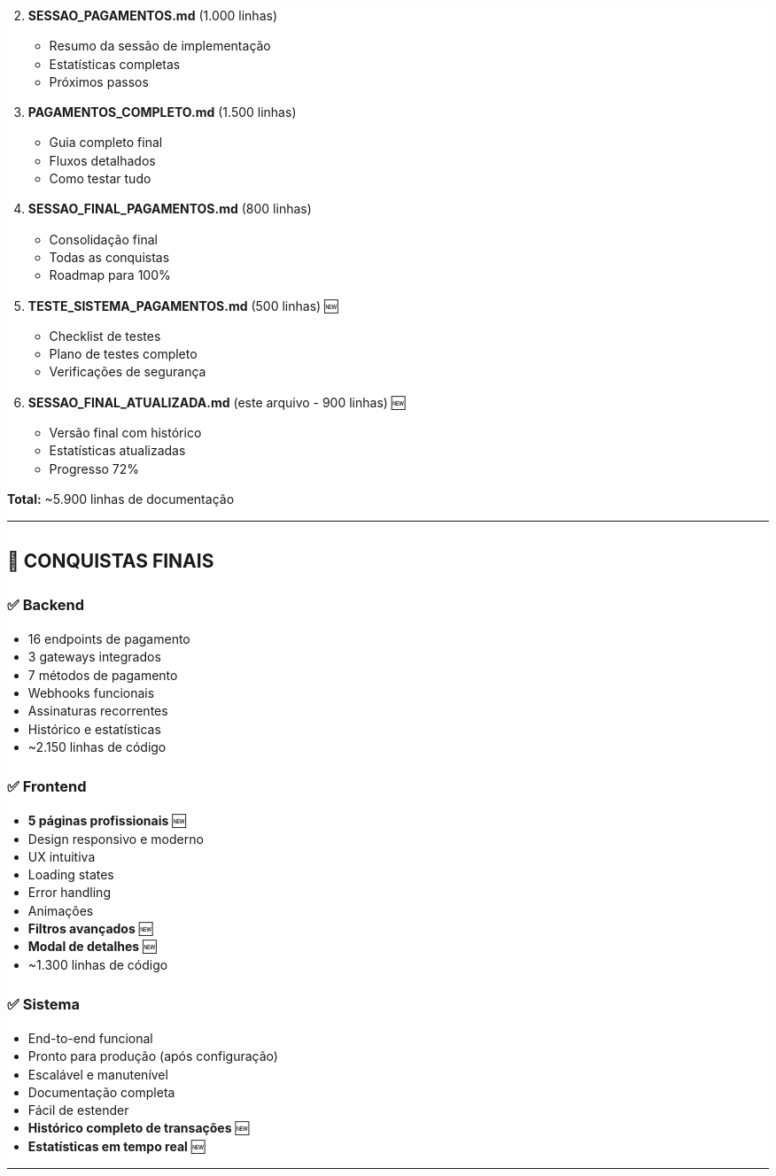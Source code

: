 2. **SESSAO_PAGAMENTOS.md** (1.000 linhas)
   - Resumo da sessão de implementação
   - Estatísticas completas
   - Próximos passos

3. **PAGAMENTOS_COMPLETO.md** (1.500 linhas)
   - Guia completo final
   - Fluxos detalhados
   - Como testar tudo

4. **SESSAO_FINAL_PAGAMENTOS.md** (800 linhas)
   - Consolidação final
   - Todas as conquistas
   - Roadmap para 100%

5. **TESTE_SISTEMA_PAGAMENTOS.md** (500 linhas) 🆕
   - Checklist de testes
   - Plano de testes completo
   - Verificações de segurança

6. **SESSAO_FINAL_ATUALIZADA.md** (este arquivo - 900 linhas) 🆕
   - Versão final com histórico
   - Estatísticas atualizadas
   - Progresso 72%

**Total:** ~5.900 linhas de documentação

---

## 🎉 CONQUISTAS FINAIS

### ✅ Backend
- 16 endpoints de pagamento
- 3 gateways integrados
- 7 métodos de pagamento
- Webhooks funcionais
- Assinaturas recorrentes
- Histórico e estatísticas
- ~2.150 linhas de código

### ✅ Frontend
- **5 páginas profissionais** 🆕
- Design responsivo e moderno
- UX intuitiva
- Loading states
- Error handling
- Animações
- **Filtros avançados** 🆕
- **Modal de detalhes** 🆕
- ~1.300 linhas de código

### ✅ Sistema
- End-to-end funcional
- Pronto para produção (após configuração)
- Escalável e manutenível
- Documentação completa
- Fácil de estender
- **Histórico completo de transações** 🆕
- **Estatísticas em tempo real** 🆕

---